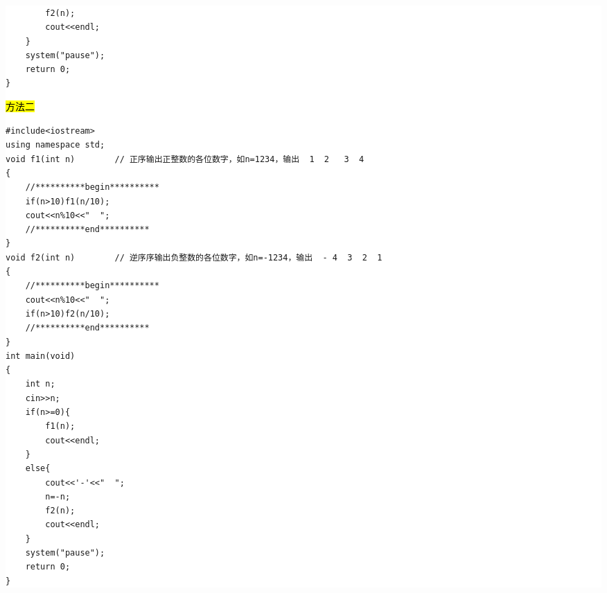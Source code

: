 ```cpp{.line-numbers}
		f2(n);
		cout<<endl;
	}
	system("pause");
	return 0;
}
```
<mark>方法二</mark>

```cpp{.line-numbers}
#include<iostream>
using namespace std;
void f1(int n)        // 正序输出正整数的各位数字，如n=1234，输出  1  2   3  4
{
    //**********begin**********
    if(n>10)f1(n/10);
    cout<<n%10<<"  ";
    //**********end**********
}
void f2(int n)        // 逆序序输出负整数的各位数字，如n=-1234，输出  - 4  3  2  1
{
    //**********begin**********
    cout<<n%10<<"  ";
    if(n>10)f2(n/10);
    //**********end**********
}
int main(void)
{
    int n;
    cin>>n;
    if(n>=0){
        f1(n);
        cout<<endl;
    }
    else{
        cout<<'-'<<"  ";
        n=-n;
        f2(n);
        cout<<endl;
    }
    system("pause");
    return 0;
} 
```

